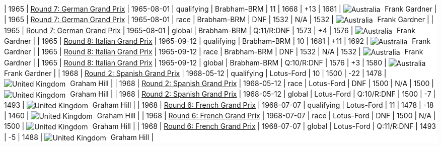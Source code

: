 | 1965 | [Round 7: German Grand Prix](../seasons/1965-season-report.md#round-7-german-grand-prix) | 1965-08-01 | qualifying | Brabham-BRM | 11 | 1668 | +13 | 1681 | <img src="https://upload.wikimedia.org/wikipedia/commons/8/88/Flag_of_Australia_%28converted%29.svg" alt="Australia" width="20" height="auto" style="vertical-align: middle; margin-right: 5px;" onerror="this.outerHTML='🇦🇺'; this.style.marginRight='5px';"/> Frank Gardner |
| 1965 | [Round 7: German Grand Prix](../seasons/1965-season-report.md#round-7-german-grand-prix) | 1965-08-01 | race | Brabham-BRM | DNF | 1532 | N/A | 1532 | <img src="https://upload.wikimedia.org/wikipedia/commons/8/88/Flag_of_Australia_%28converted%29.svg" alt="Australia" width="20" height="auto" style="vertical-align: middle; margin-right: 5px;" onerror="this.outerHTML='🇦🇺'; this.style.marginRight='5px';"/> Frank Gardner |
| 1965 | [Round 7: German Grand Prix](../seasons/1965-season-report.md#round-7-german-grand-prix) | 1965-08-01 | global | Brabham-BRM | Q:11/R:DNF | 1573 | +4 | 1576 | <img src="https://upload.wikimedia.org/wikipedia/commons/8/88/Flag_of_Australia_%28converted%29.svg" alt="Australia" width="20" height="auto" style="vertical-align: middle; margin-right: 5px;" onerror="this.outerHTML='🇦🇺'; this.style.marginRight='5px';"/> Frank Gardner |
| 1965 | [Round 8: Italian Grand Prix](../seasons/1965-season-report.md#round-8-italian-grand-prix) | 1965-09-12 | qualifying | Brabham-BRM | 10 | 1681 | +11 | 1692 | <img src="https://upload.wikimedia.org/wikipedia/commons/8/88/Flag_of_Australia_%28converted%29.svg" alt="Australia" width="20" height="auto" style="vertical-align: middle; margin-right: 5px;" onerror="this.outerHTML='🇦🇺'; this.style.marginRight='5px';"/> Frank Gardner |
| 1965 | [Round 8: Italian Grand Prix](../seasons/1965-season-report.md#round-8-italian-grand-prix) | 1965-09-12 | race | Brabham-BRM | DNF | 1532 | N/A | 1532 | <img src="https://upload.wikimedia.org/wikipedia/commons/8/88/Flag_of_Australia_%28converted%29.svg" alt="Australia" width="20" height="auto" style="vertical-align: middle; margin-right: 5px;" onerror="this.outerHTML='🇦🇺'; this.style.marginRight='5px';"/> Frank Gardner |
| 1965 | [Round 8: Italian Grand Prix](../seasons/1965-season-report.md#round-8-italian-grand-prix) | 1965-09-12 | global | Brabham-BRM | Q:10/R:DNF | 1576 | +3 | 1580 | <img src="https://upload.wikimedia.org/wikipedia/commons/8/88/Flag_of_Australia_%28converted%29.svg" alt="Australia" width="20" height="auto" style="vertical-align: middle; margin-right: 5px;" onerror="this.outerHTML='🇦🇺'; this.style.marginRight='5px';"/> Frank Gardner |
| 1968 | [Round 2: Spanish Grand Prix](../seasons/1968-season-report.md#round-2-spanish-grand-prix) | 1968-05-12 | qualifying | Lotus-Ford | 10 | 1500 | -22 | 1478 | <img src="https://upload.wikimedia.org/wikipedia/commons/thumb/8/83/Flag_of_the_United_Kingdom_%283-5%29.svg/512px-Flag_of_the_United_Kingdom_%283-5%29.svg.png?20250726143817" alt="United Kingdom" width="20" height="auto" style="vertical-align: middle; margin-right: 5px;" onerror="this.outerHTML='🇬🇧'; this.style.marginRight='5px';"/> Graham Hill |
| 1968 | [Round 2: Spanish Grand Prix](../seasons/1968-season-report.md#round-2-spanish-grand-prix) | 1968-05-12 | race | Lotus-Ford | DNF | 1500 | N/A | 1500 | <img src="https://upload.wikimedia.org/wikipedia/commons/thumb/8/83/Flag_of_the_United_Kingdom_%283-5%29.svg/512px-Flag_of_the_United_Kingdom_%283-5%29.svg.png?20250726143817" alt="United Kingdom" width="20" height="auto" style="vertical-align: middle; margin-right: 5px;" onerror="this.outerHTML='🇬🇧'; this.style.marginRight='5px';"/> Graham Hill |
| 1968 | [Round 2: Spanish Grand Prix](../seasons/1968-season-report.md#round-2-spanish-grand-prix) | 1968-05-12 | global | Lotus-Ford | Q:10/R:DNF | 1500 | -7 | 1493 | <img src="https://upload.wikimedia.org/wikipedia/commons/thumb/8/83/Flag_of_the_United_Kingdom_%283-5%29.svg/512px-Flag_of_the_United_Kingdom_%283-5%29.svg.png?20250726143817" alt="United Kingdom" width="20" height="auto" style="vertical-align: middle; margin-right: 5px;" onerror="this.outerHTML='🇬🇧'; this.style.marginRight='5px';"/> Graham Hill |
| 1968 | [Round 6: French Grand Prix](../seasons/1968-season-report.md#round-6-french-grand-prix) | 1968-07-07 | qualifying | Lotus-Ford | 11 | 1478 | -18 | 1460 | <img src="https://upload.wikimedia.org/wikipedia/commons/thumb/8/83/Flag_of_the_United_Kingdom_%283-5%29.svg/512px-Flag_of_the_United_Kingdom_%283-5%29.svg.png?20250726143817" alt="United Kingdom" width="20" height="auto" style="vertical-align: middle; margin-right: 5px;" onerror="this.outerHTML='🇬🇧'; this.style.marginRight='5px';"/> Graham Hill |
| 1968 | [Round 6: French Grand Prix](../seasons/1968-season-report.md#round-6-french-grand-prix) | 1968-07-07 | race | Lotus-Ford | DNF | 1500 | N/A | 1500 | <img src="https://upload.wikimedia.org/wikipedia/commons/thumb/8/83/Flag_of_the_United_Kingdom_%283-5%29.svg/512px-Flag_of_the_United_Kingdom_%283-5%29.svg.png?20250726143817" alt="United Kingdom" width="20" height="auto" style="vertical-align: middle; margin-right: 5px;" onerror="this.outerHTML='🇬🇧'; this.style.marginRight='5px';"/> Graham Hill |
| 1968 | [Round 6: French Grand Prix](../seasons/1968-season-report.md#round-6-french-grand-prix) | 1968-07-07 | global | Lotus-Ford | Q:11/R:DNF | 1493 | -5 | 1488 | <img src="https://upload.wikimedia.org/wikipedia/commons/thumb/8/83/Flag_of_the_United_Kingdom_%283-5%29.svg/512px-Flag_of_the_United_Kingdom_%283-5%29.svg.png?20250726143817" alt="United Kingdom" width="20" height="auto" style="vertical-align: middle; margin-right: 5px;" onerror="this.outerHTML='🇬🇧'; this.style.marginRight='5px';"/> Graham Hill |